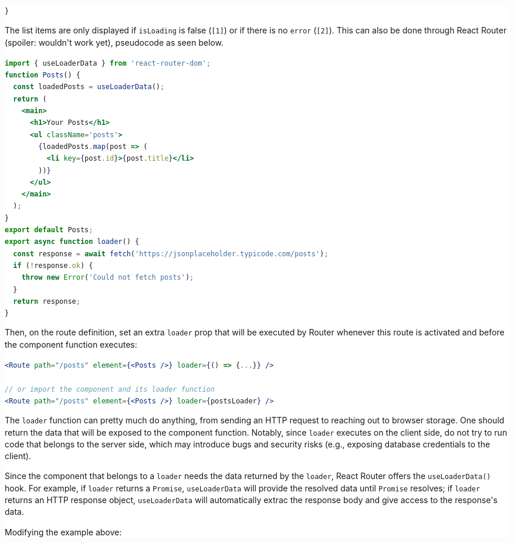 ```jsx
}
```

The list items are only displayed if `isLoading` is false (`[1]`) or if there is no `error` (`[2]`). This can also be done through React Router (spoiler: wouldn't work
yet), pseudocode as seen below.

```jsx
import { useLoaderData } from 'react-router-dom';
function Posts() {
  const loadedPosts = useLoaderData();
  return (
    <main>
      <h1>Your Posts</h1>
      <ul className='posts'>
        {loadedPosts.map(post => (
          <li key={post.id}>{post.title}</li>
        ))}
      </ul>
    </main>
  );
}
export default Posts;
export async function loader() {
  const response = await fetch('https://jsonplaceholder.typicode.com/posts');
  if (!response.ok) {
    throw new Error('Could not fetch posts');
  }
  return response;
}
```

Then, on the route definition, set an extra `loader` prop that will be executed by Router whenever this route is activated and before the component function executes:

```jsx
<Route path="/posts" element={<Posts />} loader={() => {...}} />

// or import the component and its loader function
<Route path="/posts" element={<Posts />} loader={postsLoader} />
```

The `loader` function can pretty much do anything, from sending an HTTP request to reaching out to browser storage. One should return the data that will be exposed to the component function. Notably,
since `loader` executes on the client side, do not try to run code that belongs to the server side, which may introduce bugs and security risks (e.g., exposing database credentials to the client).

Since the component that belongs to a `loader` needs the data returned by the `loader`, React Router offers the `useLoaderData()` hook. For example, if `loader` returns a `Promise`, `useLoaderData`
will provide the resolved data until `Promise` resolves; if `loader` returns an HTTP response object, `useLoaderData` will automatically extrac the response body and give access to the response's data.

Modifying the example above:
